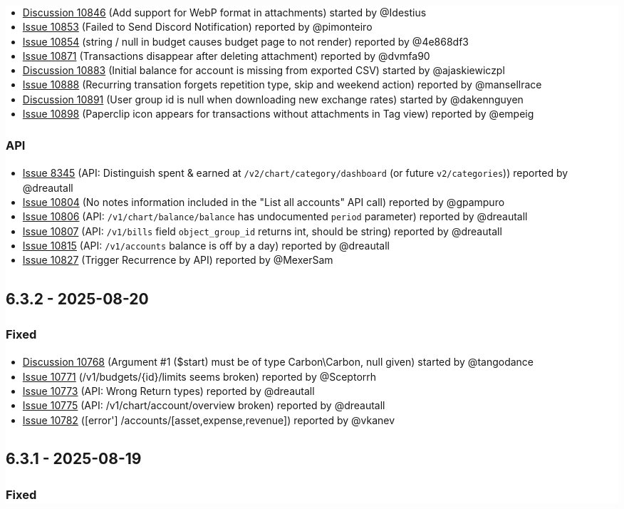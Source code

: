 - [Discussion 10846](https://github.com/orgs/firefly-iii/discussions/10846) (Add support for WebP format in attachments) started by @Idestius
- [Issue 10853](https://github.com/firefly-iii/firefly-iii/issues/10853) (Failed to Send Discord Notification) reported by @pimonteiro
- [Issue 10854](https://github.com/firefly-iii/firefly-iii/issues/10854) (string / null in budget causes budget page to not render) reported by @4e868df3
- [Issue 10871](https://github.com/firefly-iii/firefly-iii/issues/10871) (Transactions disappear after deleting attachment) reported by @dvmfa90
- [Discussion 10883](https://github.com/orgs/firefly-iii/discussions/10883) (Initial balance for account is missing from exported CSV) started by @ajaskiewiczpl
- [Issue 10888](https://github.com/firefly-iii/firefly-iii/issues/10888) (Recurring transation forgets repetition type, skip and weekend action) reported by @mansellrace
- [Discussion 10891](https://github.com/orgs/firefly-iii/discussions/10891) (User group id is null when downloading new exchange rates) started by @dakennguyen
- [Issue 10898](https://github.com/firefly-iii/firefly-iii/issues/10898) (Paperclip icon appears for transactions without attachments in Tag view) reported by @empeig

### API

- [Issue 8345](https://github.com/firefly-iii/firefly-iii/issues/8345) (API: Distinguish spent & earned at `/v2/chart/category/dashboard` (or future `v2/categories`)) reported by @dreautall
- [Issue 10804](https://github.com/firefly-iii/firefly-iii/issues/10804) (No notes information included in the "List all accounts" API call) reported by @gpampuro
- [Issue 10806](https://github.com/firefly-iii/firefly-iii/issues/10806) (API: `/v1/chart/balance/balance` has undocumented `period` parameter) reported by @dreautall
- [Issue 10807](https://github.com/firefly-iii/firefly-iii/issues/10807) (API: `/v1/bills` field `object_group_id` returns int, should be string) reported by @dreautall
- [Issue 10815](https://github.com/firefly-iii/firefly-iii/issues/10815) (API: `/v1/accounts` balance is off by a day) reported by @dreautall
- [Issue 10827](https://github.com/firefly-iii/firefly-iii/issues/10827) (Trigger Recurrence by API) reported by @MexerSam

## 6.3.2 - 2025-08-20

### Fixed

- [Discussion 10768](https://github.com/orgs/firefly-iii/discussions/10768) (Argument #1 ($start) must be of type Carbon\Carbon, null given) started by @tangodance
- [Issue 10771](https://github.com/firefly-iii/firefly-iii/issues/10771) (/v1/budgets/{id}/limits seems broken) reported by @Sceptorrh
- [Issue 10773](https://github.com/firefly-iii/firefly-iii/issues/10773) (API: Wrong Return types) reported by @dreautall
- [Issue 10775](https://github.com/firefly-iii/firefly-iii/issues/10775) (API: /v1/chart/account/overview broken) reported by @dreautall
- [Issue 10782](https://github.com/firefly-iii/firefly-iii/issues/10782) ([error'] /accounts/[asset,expense,revenue]) reported by @vkanev

## 6.3.1 - 2025-08-19

### Fixed 
